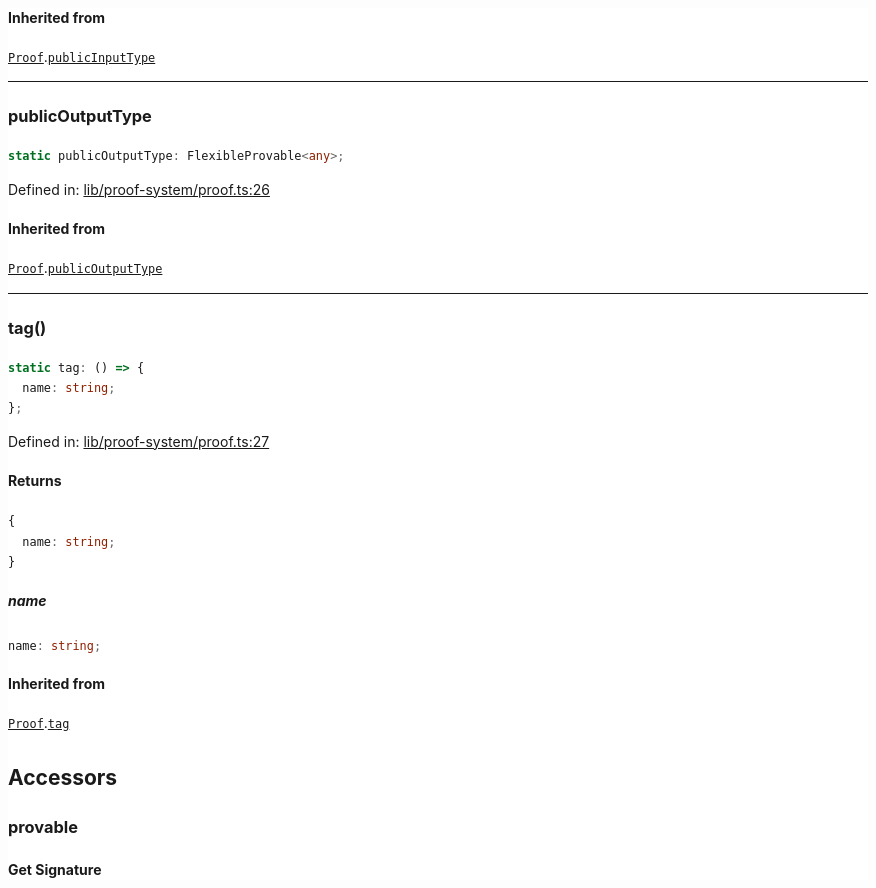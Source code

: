 #### Inherited from

[`Proof`](Proof.md).[`publicInputType`](Proof.md#publicinputtype)

***

### publicOutputType

```ts
static publicOutputType: FlexibleProvable<any>;
```

Defined in: [lib/proof-system/proof.ts:26](https://github.com/o1-labs/o1js/blob/89b7d1522af805d6d4c45a96d7a9cbc29a457aec/src/lib/proof-system/proof.ts#L26)

#### Inherited from

[`Proof`](Proof.md).[`publicOutputType`](Proof.md#publicoutputtype)

***

### tag()

```ts
static tag: () => {
  name: string;
};
```

Defined in: [lib/proof-system/proof.ts:27](https://github.com/o1-labs/o1js/blob/89b7d1522af805d6d4c45a96d7a9cbc29a457aec/src/lib/proof-system/proof.ts#L27)

#### Returns

```ts
{
  name: string;
}
```

##### name

```ts
name: string;
```

#### Inherited from

[`Proof`](Proof.md).[`tag`](Proof.md#tag)

## Accessors

### provable

#### Get Signature
